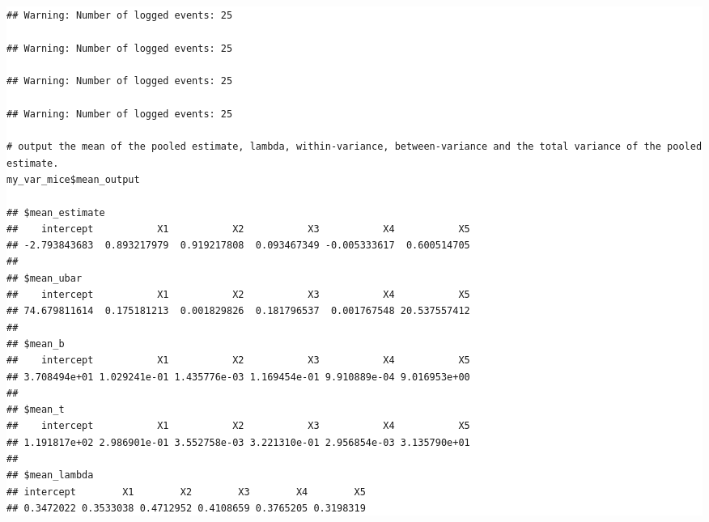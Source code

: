     ## Warning: Number of logged events: 25

    ## Warning: Number of logged events: 25

    ## Warning: Number of logged events: 25

    ## Warning: Number of logged events: 25

    # output the mean of the pooled estimate, lambda, within-variance, between-variance and the total variance of the pooled estimate. 
    my_var_mice$mean_output

    ## $mean_estimate
    ##    intercept           X1           X2           X3           X4           X5 
    ## -2.793843683  0.893217979  0.919217808  0.093467349 -0.005333617  0.600514705 
    ## 
    ## $mean_ubar
    ##    intercept           X1           X2           X3           X4           X5 
    ## 74.679811614  0.175181213  0.001829826  0.181796537  0.001767548 20.537557412 
    ## 
    ## $mean_b
    ##    intercept           X1           X2           X3           X4           X5 
    ## 3.708494e+01 1.029241e-01 1.435776e-03 1.169454e-01 9.910889e-04 9.016953e+00 
    ## 
    ## $mean_t
    ##    intercept           X1           X2           X3           X4           X5 
    ## 1.191817e+02 2.986901e-01 3.552758e-03 3.221310e-01 2.956854e-03 3.135790e+01 
    ## 
    ## $mean_lambda
    ## intercept        X1        X2        X3        X4        X5 
    ## 0.3472022 0.3533038 0.4712952 0.4108659 0.3765205 0.3198319
